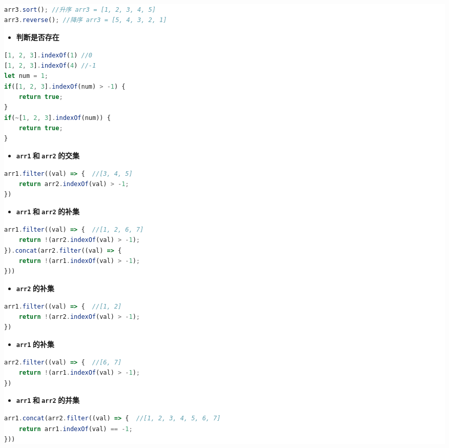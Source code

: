 ```js
arr3.sort(); //升序 arr3 = [1, 2, 3, 4, 5]
arr3.reverse(); //降序 arr3 = [5, 4, 3, 2, 1]
```

- **判断是否存在**

```js
[1, 2, 3].indexOf(1) //0
[1, 2, 3].indexOf(4) //-1
let num = 1;
if([1, 2, 3].indexOf(num) > -1) {
    return true;
}
if(~[1, 2, 3].indexOf(num)) {
    return true;
}
```

- **`arr1` 和 `arr2` 的交集**

```js
arr1.filter((val) => {	//[3, 4, 5]
	return arr2.indexOf(val) > -1;
})
```

- **`arr1` 和 `arr2` 的补集**

```js
arr1.filter((val) => {  //[1, 2, 6, 7]
	return !(arr2.indexOf(val) > -1);
}).concat(arr2.filter((val) => {
	return !(arr1.indexOf(val) > -1);
}))
```

- **`arr2` 的补集**

```js
arr1.filter((val) => {  //[1, 2]
	return !(arr2.indexOf(val) > -1);
})
```

- **`arr1` 的补集**

```js
arr2.filter((val) => {  //[6, 7]
	return !(arr1.indexOf(val) > -1);
})
```

- **`arr1` 和 `arr2` 的并集**

```js
arr1.concat(arr2.filter((val) => {  //[1, 2, 3, 4, 5, 6, 7]
	return arr1.indexOf(val) == -1;
}))
```


[^1]: .div p{}
[^2]: #app div{}